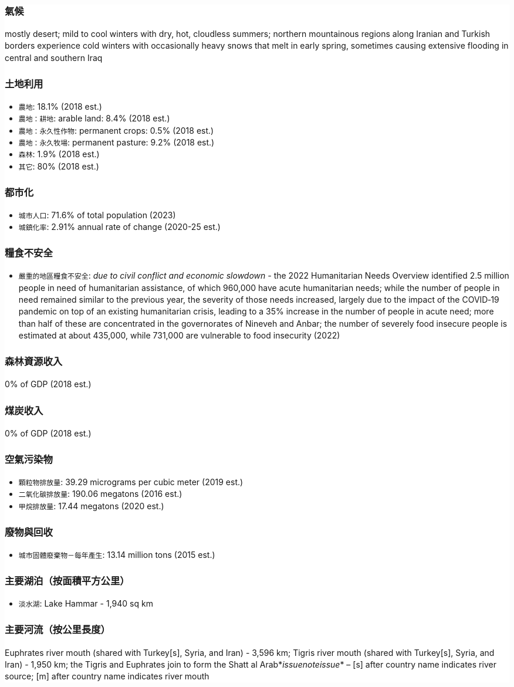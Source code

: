 ### 氣候
mostly desert; mild to cool winters with dry, hot, cloudless summers; northern mountainous regions along Iranian and Turkish borders experience cold winters with occasionally heavy snows that melt in early spring, sometimes causing extensive flooding in central and southern Iraq

### 土地利用
- `農地`: 18.1% (2018 est.)
- `農地：耕地`: arable land: 8.4% (2018 est.)
- `農地：永久性作物`: permanent crops: 0.5% (2018 est.)
- `農地：永久牧場`: permanent pasture: 9.2% (2018 est.)
- `森林`: 1.9% (2018 est.)
- `其它`: 80% (2018 est.)

### 都市化
- `城市人口`: 71.6% of total population (2023)
- `城鎮化率`: 2.91% annual rate of change (2020-25 est.)

### 糧食不安全
- `嚴重的地區糧食不安全`: *due to civil conflict and economic slowdown -* the 2022 Humanitarian Needs Overview identified 2.5 million people in need of humanitarian assistance, of which 960,000 have acute humanitarian needs; while the number of people in need remained similar to the previous year, the severity of those needs increased, largely due to the impact of the COVID‑19 pandemic on top of an existing humanitarian crisis, leading to a 35% increase in the number of people in acute need; more than half of these are concentrated in the governorates of Nineveh and Anbar; the number of severely food insecure people is estimated at about 435,000, while 731,000 are vulnerable to food insecurity (2022)

### 森林資源收入
0% of GDP (2018 est.)

### 煤炭收入
0% of GDP (2018 est.)

### 空氣污染物
- `顆粒物排放量`: 39.29 micrograms per cubic meter (2019 est.)
- `二氧化碳排放量`: 190.06 megatons (2016 est.)
- `甲烷排放量`: 17.44 megatons (2020 est.)

### 廢物與回收
- `城市固體廢棄物－每年產生`: 13.14 million tons (2015 est.)

### 主要湖泊（按面積平方公里）
- `淡水湖`: Lake Hammar - 1,940 sq km

### 主要河流（按公里長度）
Euphrates river mouth (shared with Turkey[s], Syria, and Iran) - 3,596 km; Tigris river mouth (shared with Turkey[s], Syria, and Iran) - 1,950 km; the Tigris and Euphrates join to form the Shatt al Arab*_issue_*note*_issue_* – [s] after country name indicates river source; [m] after country name indicates river mouth
